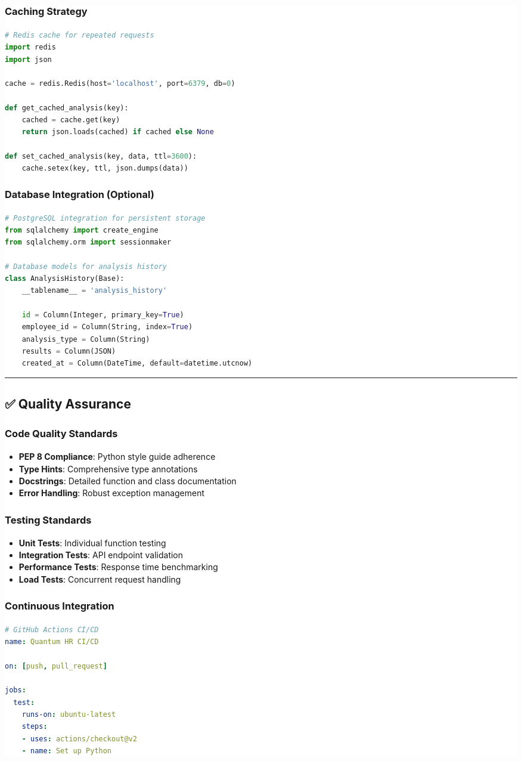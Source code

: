 ### Caching Strategy
```python
# Redis cache for repeated requests
import redis
import json

cache = redis.Redis(host='localhost', port=6379, db=0)

def get_cached_analysis(key):
    cached = cache.get(key)
    return json.loads(cached) if cached else None

def set_cached_analysis(key, data, ttl=3600):
    cache.setex(key, ttl, json.dumps(data))
```

### Database Integration (Optional)
```python
# PostgreSQL integration for persistent storage
from sqlalchemy import create_engine
from sqlalchemy.orm import sessionmaker

# Database models for analysis history
class AnalysisHistory(Base):
    __tablename__ = 'analysis_history'
    
    id = Column(Integer, primary_key=True)
    employee_id = Column(String, index=True)
    analysis_type = Column(String)
    results = Column(JSON)
    created_at = Column(DateTime, default=datetime.utcnow)
```

---

## ✅ Quality Assurance

### Code Quality Standards
- **PEP 8 Compliance**: Python style guide adherence
- **Type Hints**: Comprehensive type annotations
- **Docstrings**: Detailed function and class documentation
- **Error Handling**: Robust exception management

### Testing Standards
- **Unit Tests**: Individual function testing
- **Integration Tests**: API endpoint validation
- **Performance Tests**: Response time benchmarking
- **Load Tests**: Concurrent request handling

### Continuous Integration
```yaml
# GitHub Actions CI/CD
name: Quantum HR CI/CD

on: [push, pull_request]

jobs:
  test:
    runs-on: ubuntu-latest
    steps:
    - uses: actions/checkout@v2
    - name: Set up Python
```